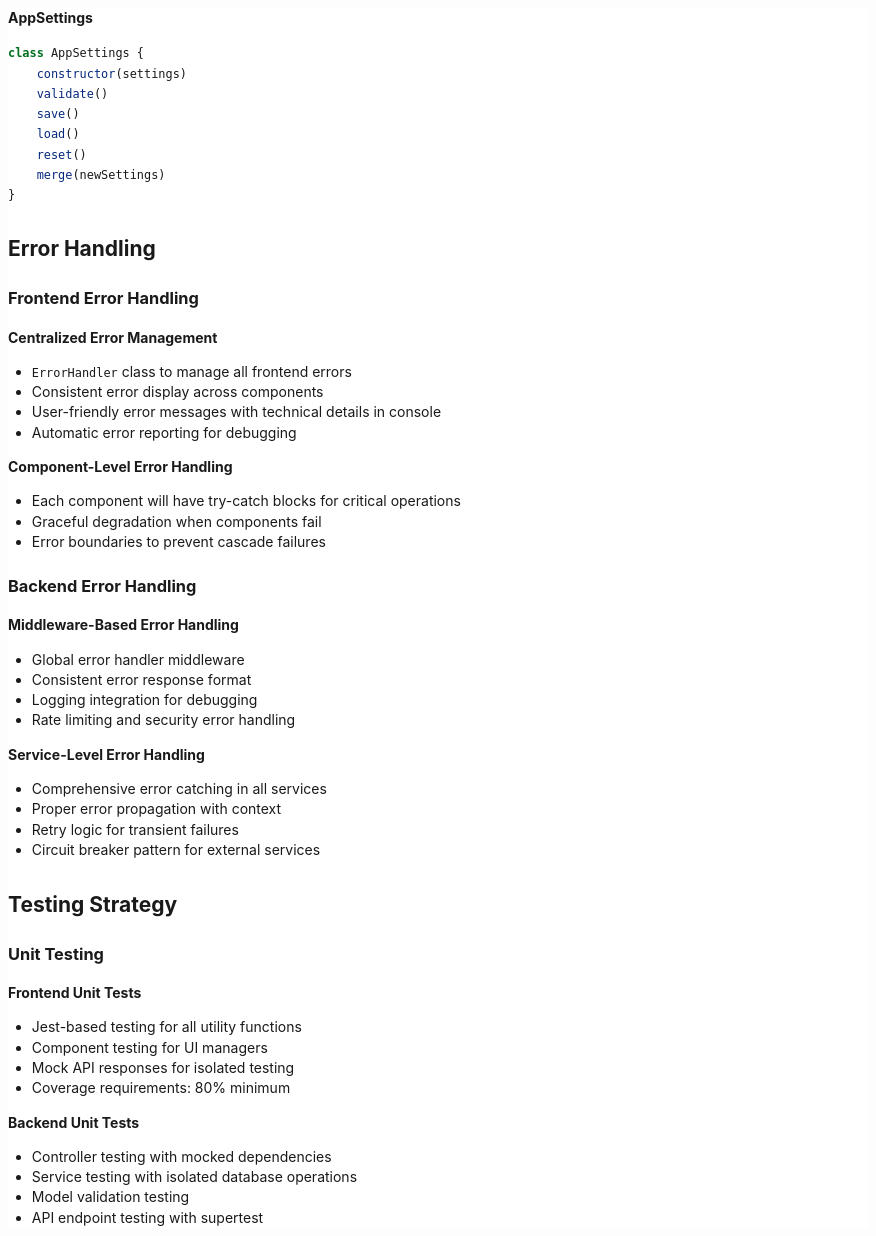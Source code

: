 **AppSettings**
```javascript
class AppSettings {
    constructor(settings)
    validate()
    save()
    load()
    reset()
    merge(newSettings)
}
```

## Error Handling

### Frontend Error Handling

**Centralized Error Management**
- `ErrorHandler` class to manage all frontend errors
- Consistent error display across components
- User-friendly error messages with technical details in console
- Automatic error reporting for debugging

**Component-Level Error Handling**
- Each component will have try-catch blocks for critical operations
- Graceful degradation when components fail
- Error boundaries to prevent cascade failures

### Backend Error Handling

**Middleware-Based Error Handling**
- Global error handler middleware
- Consistent error response format
- Logging integration for debugging
- Rate limiting and security error handling

**Service-Level Error Handling**
- Comprehensive error catching in all services
- Proper error propagation with context
- Retry logic for transient failures
- Circuit breaker pattern for external services

## Testing Strategy

### Unit Testing

**Frontend Unit Tests**
- Jest-based testing for all utility functions
- Component testing for UI managers
- Mock API responses for isolated testing
- Coverage requirements: 80% minimum

**Backend Unit Tests**
- Controller testing with mocked dependencies
- Service testing with isolated database operations
- Model validation testing
- API endpoint testing with supertest
